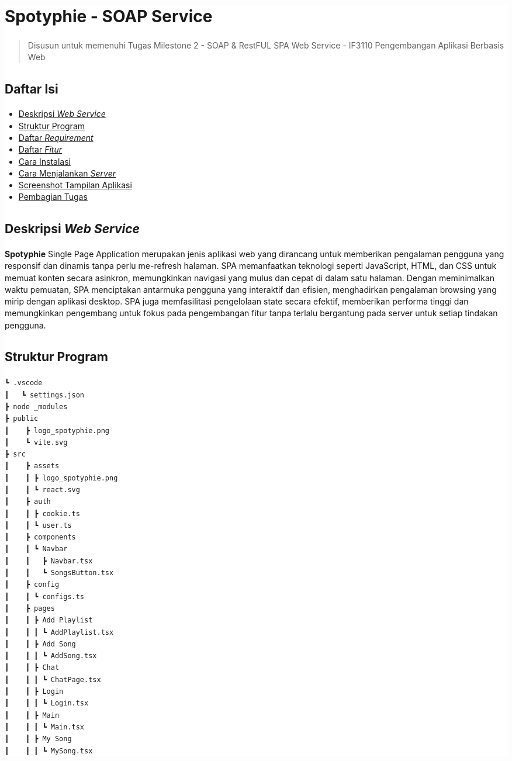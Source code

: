 # Spotyphie - SOAP Service

> Disusun untuk memenuhi Tugas Milestone 2 - SOAP & RestFUL SPA Web Service - IF3110 Pengembangan Aplikasi Berbasis Web

## Daftar Isi

-   [Deskripsi _Web Service_](#deskripsi-web-service)
-   [Struktur Program](#struktur-program)
-   [Daftar _Requirement_](#daftar-requirement)
-   [Daftar _Fitur_](#daftar-fitur)
-   [Cara Instalasi](#cara-instalasi)
-   [Cara Menjalankan _Server_](#cara-menjalankan-server)
-   [Screenshot Tampilan Aplikasi](#screenshot-tampilan-aplikasi)
-   [Pembagian Tugas](#pembagian-tugas)

## Deskripsi _Web Service_

**Spotyphie** Single Page Application merupakan jenis aplikasi web yang dirancang untuk memberikan pengalaman pengguna yang responsif dan dinamis tanpa perlu me-refresh halaman. SPA memanfaatkan teknologi seperti JavaScript, HTML, dan CSS untuk memuat konten secara asinkron, memungkinkan navigasi yang mulus dan cepat di dalam satu halaman. Dengan meminimalkan waktu pemuatan, SPA menciptakan antarmuka pengguna yang interaktif dan efisien, menghadirkan pengalaman browsing yang mirip dengan aplikasi desktop. SPA juga memfasilitasi pengelolaan state secara efektif, memberikan performa tinggi dan memungkinkan pengembang untuk fokus pada pengembangan fitur tanpa terlalu bergantung pada server untuk setiap tindakan pengguna.

## Struktur Program

```
┗ .vscode
┃   ┗ settings.json
┣ node _modules
┣ public
┃    ┣ logo_spotyphie.png
┃    ┗ vite.svg
┣ src
┃    ┣ assets
┃    ┃ ┣ logo_spotyphie.png
┃    ┃ ┗ react.svg
┃    ┣ auth
┃    ┃ ┣ cookie.ts
┃    ┃ ┗ user.ts
┃    ┣ components
┃    ┃ ┗ Navbar
┃    ┃   ┣ Navbar.tsx
┃    ┃   ┗ SongsButton.tsx
┃    ┣ config
┃    ┃ ┗ configs.ts
┃    ┣ pages
┃    ┃ ┣ Add Playlist
┃    ┃ ┃ ┗ AddPlaylist.tsx
┃    ┃ ┣ Add Song
┃    ┃ ┃ ┗ AddSong.tsx
┃    ┃ ┣ Chat
┃    ┃ ┃ ┗ ChatPage.tsx
┃    ┃ ┣ Login
┃    ┃ ┃ ┗ Login.tsx
┃    ┃ ┣ Main
┃    ┃ ┃ ┗ Main.tsx
┃    ┃ ┣ My Song
┃    ┃ ┃ ┗ MySong.tsx
```